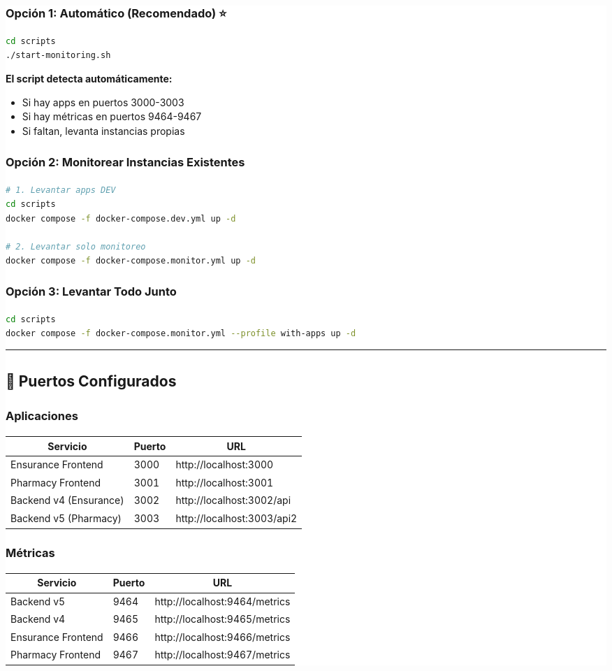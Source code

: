 ### Opción 1: Automático (Recomendado) ⭐

```bash
cd scripts
./start-monitoring.sh
```

**El script detecta automáticamente:**
- Si hay apps en puertos 3000-3003
- Si hay métricas en puertos 9464-9467
- Si faltan, levanta instancias propias

### Opción 2: Monitorear Instancias Existentes

```bash
# 1. Levantar apps DEV
cd scripts
docker compose -f docker-compose.dev.yml up -d

# 2. Levantar solo monitoreo
docker compose -f docker-compose.monitor.yml up -d
```

### Opción 3: Levantar Todo Junto

```bash
cd scripts
docker compose -f docker-compose.monitor.yml --profile with-apps up -d
```

---

## 🔌 Puertos Configurados

### Aplicaciones
| Servicio | Puerto | URL |
|----------|--------|-----|
| Ensurance Frontend | 3000 | http://localhost:3000 |
| Pharmacy Frontend | 3001 | http://localhost:3001 |
| Backend v4 (Ensurance) | 3002 | http://localhost:3002/api |
| Backend v5 (Pharmacy) | 3003 | http://localhost:3003/api2 |

### Métricas
| Servicio | Puerto | URL |
|----------|--------|-----|
| Backend v5 | 9464 | http://localhost:9464/metrics |
| Backend v4 | 9465 | http://localhost:9465/metrics |
| Ensurance Frontend | 9466 | http://localhost:9466/metrics |
| Pharmacy Frontend | 9467 | http://localhost:9467/metrics |
